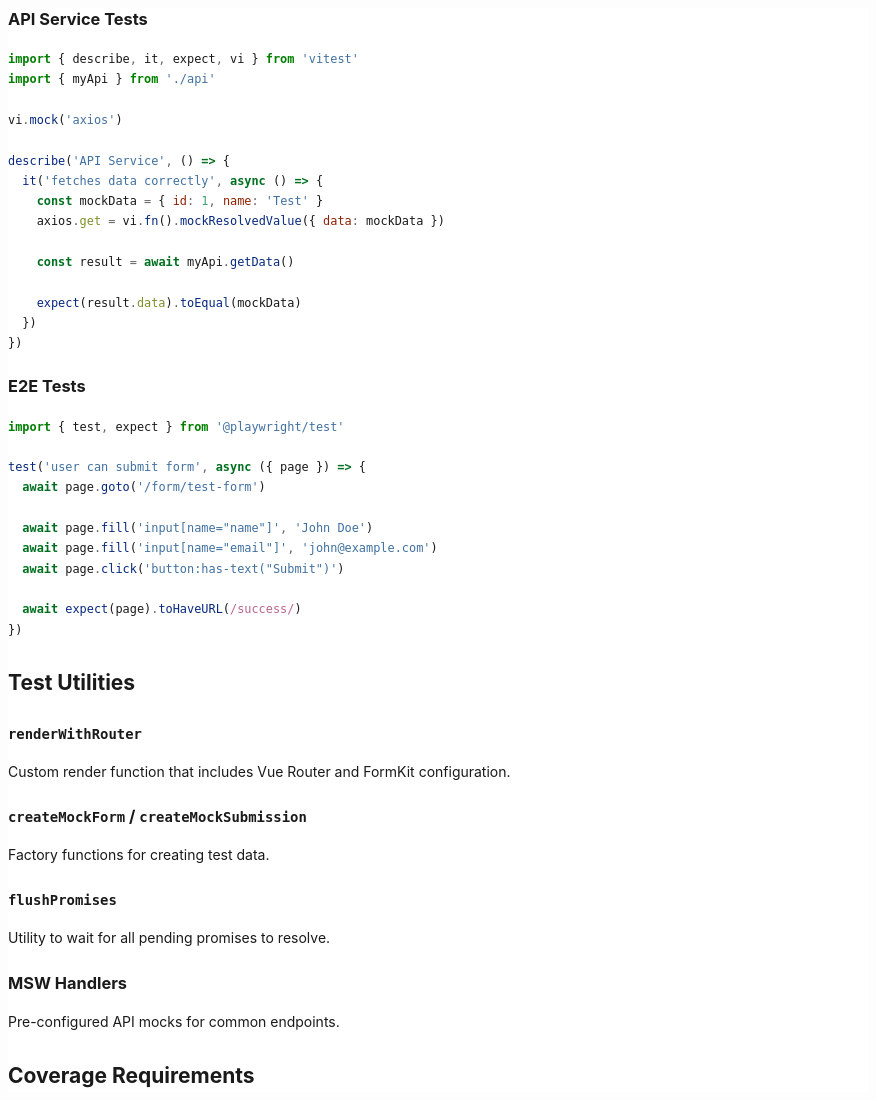 ### API Service Tests

```javascript
import { describe, it, expect, vi } from 'vitest'
import { myApi } from './api'

vi.mock('axios')

describe('API Service', () => {
  it('fetches data correctly', async () => {
    const mockData = { id: 1, name: 'Test' }
    axios.get = vi.fn().mockResolvedValue({ data: mockData })
    
    const result = await myApi.getData()
    
    expect(result.data).toEqual(mockData)
  })
})
```

### E2E Tests

```javascript
import { test, expect } from '@playwright/test'

test('user can submit form', async ({ page }) => {
  await page.goto('/form/test-form')
  
  await page.fill('input[name="name"]', 'John Doe')
  await page.fill('input[name="email"]', 'john@example.com')
  await page.click('button:has-text("Submit")')
  
  await expect(page).toHaveURL(/success/)
})
```

## Test Utilities

### `renderWithRouter`
Custom render function that includes Vue Router and FormKit configuration.

### `createMockForm` / `createMockSubmission`
Factory functions for creating test data.

### `flushPromises`
Utility to wait for all pending promises to resolve.

### MSW Handlers
Pre-configured API mocks for common endpoints.

## Coverage Requirements
